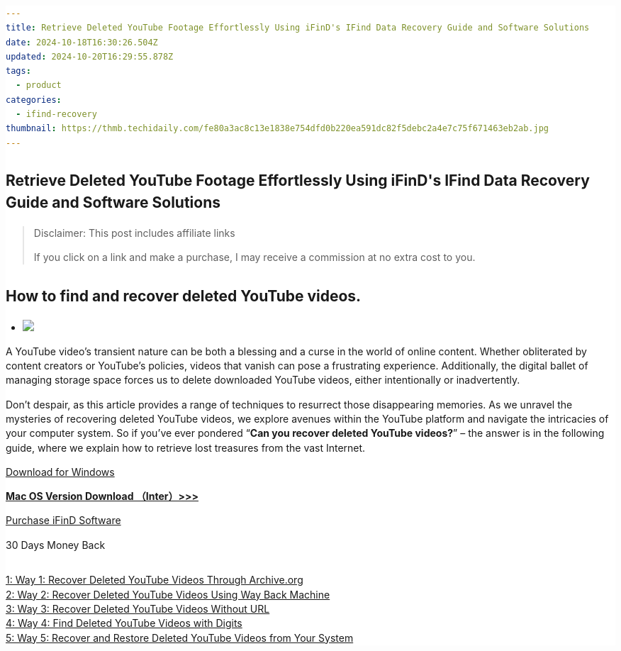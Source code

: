 ```yaml
---
title: Retrieve Deleted YouTube Footage Effortlessly Using iFinD's IFind Data Recovery Guide and Software Solutions
date: 2024-10-18T16:30:26.504Z
updated: 2024-10-20T16:29:55.878Z
tags:
  - product
categories:
  - ifind-recovery
thumbnail: https://thmb.techidaily.com/fe80a3ac8c13e1838e754dfd0b220ea591dc82f5debc2a4e7c75f671463eb2ab.jpg
---
```


## Retrieve Deleted YouTube Footage Effortlessly Using iFinD's IFind Data Recovery Guide and Software Solutions

>  Disclaimer: This post includes affiliate links
>
>  If you click on a link and make a purchase, I may receive a commission at no extra cost to you.
>

## How to find and recover deleted YouTube videos.

* ![](https://i0.wp.com/www.ifind-recovery.com/wp-content/uploads/2024/01/youtube.png?fit=800%2C480&ssl=1)

A YouTube video’s transient nature can be both a blessing and a curse in the world of online content. Whether obliterated by content creators or YouTube’s policies, videos that vanish can pose a frustrating experience. Additionally, the digital ballet of managing storage space forces us to delete downloaded YouTube videos, either intentionally or inadvertently.

Don’t despair, as this article provides a range of techniques to resurrect those disappearing memories. As we unravel the mysteries of recovering deleted YouTube videos, we explore avenues within the YouTube platform and navigate the intricacies of your computer system. So if you’ve ever pondered “**Can you recover deleted YouTube videos?**” – the answer is in the following guide, where we explain how to retrieve lost treasures from the vast Internet.

[Download for Windows](https://tools.techidaily.com/ifind-recovery/products/)

**[Mac OS Version Download （Inter）>>>](https://tools.techidaily.com/ifind-recovery/products/)**

[Purchase iFinD Software](https://tools.techidaily.com/ifind-recovery/products/)

30 Days Money Back

## 

[1: Way 1: Recover Deleted YouTube Videos Through Archive.org](https://tools.techidaily.com/ifind-recovery/products/)  
[2: Way 2: Recover Deleted YouTube Videos Using Way Back Machine](https://tools.techidaily.com/ifind-recovery/products/)  
[3: Way 3: Recover Deleted YouTube Videos Without URL](https://tools.techidaily.com/ifind-recovery/products/)  
[4: Way 4: Find Deleted YouTube Videos with Digits](https://tools.techidaily.com/ifind-recovery/products/)  
[5: Way 5: Recover and Restore Deleted YouTube Videos from Your System](https://tools.techidaily.com/ifind-recovery/products/)
